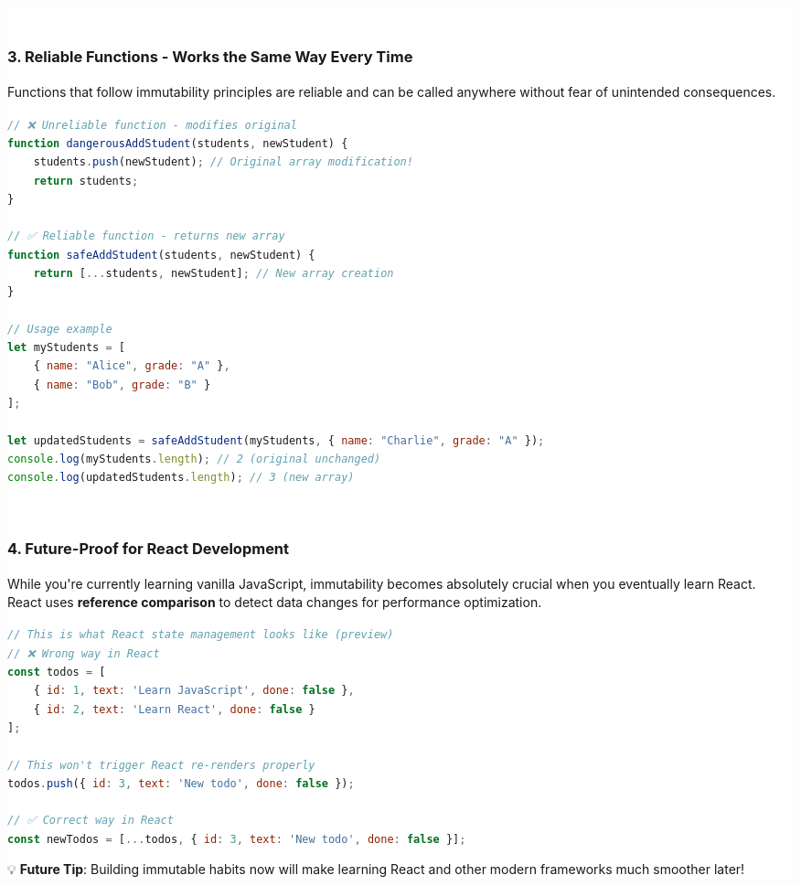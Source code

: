 <br>

### 3. Reliable Functions - Works the Same Way Every Time

Functions that follow immutability principles are reliable and can be called anywhere without fear of unintended consequences.

```javascript
// ❌ Unreliable function - modifies original
function dangerousAddStudent(students, newStudent) {
    students.push(newStudent); // Original array modification!
    return students;
}

// ✅ Reliable function - returns new array
function safeAddStudent(students, newStudent) {
    return [...students, newStudent]; // New array creation
}

// Usage example
let myStudents = [
    { name: "Alice", grade: "A" },
    { name: "Bob", grade: "B" }
];

let updatedStudents = safeAddStudent(myStudents, { name: "Charlie", grade: "A" });
console.log(myStudents.length); // 2 (original unchanged)
console.log(updatedStudents.length); // 3 (new array)
```

<br>

### 4. Future-Proof for React Development

While you're currently learning vanilla JavaScript, immutability becomes absolutely crucial when you eventually learn React. React uses **reference comparison** to detect data changes for performance optimization.

```javascript
// This is what React state management looks like (preview)
// ❌ Wrong way in React
const todos = [
    { id: 1, text: 'Learn JavaScript', done: false },
    { id: 2, text: 'Learn React', done: false }
];

// This won't trigger React re-renders properly
todos.push({ id: 3, text: 'New todo', done: false });

// ✅ Correct way in React
const newTodos = [...todos, { id: 3, text: 'New todo', done: false }];
```

💡 **Future Tip**: Building immutable habits now will make learning React and other modern frameworks much smoother later!

